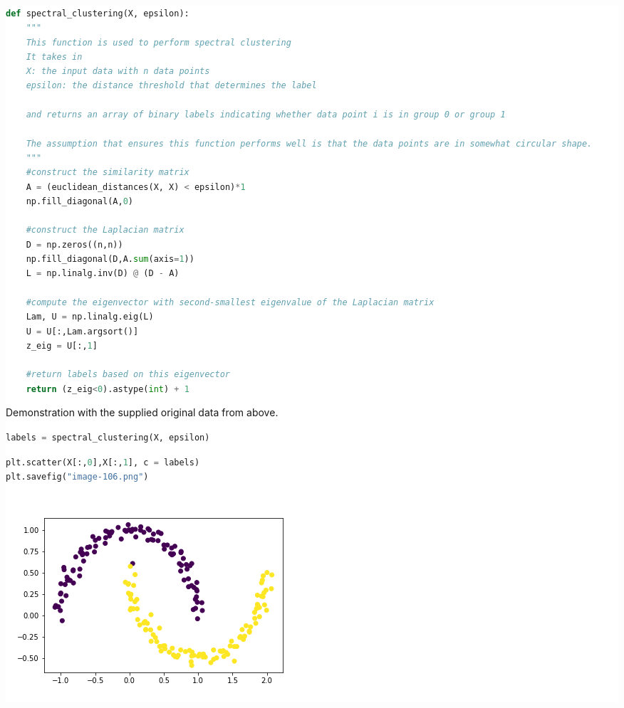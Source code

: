 
```python
def spectral_clustering(X, epsilon):
    """
    This function is used to perform spectral clustering
    It takes in
    X: the input data with n data points
    epsilon: the distance threshold that determines the label
    
    and returns an array of binary labels indicating whether data point i is in group 0 or group 1
    
    The assumption that ensures this function performs well is that the data points are in somewhat circular shape.
    """
    #construct the similarity matrix
    A = (euclidean_distances(X, X) < epsilon)*1
    np.fill_diagonal(A,0)
    
    #construct the Laplacian matrix
    D = np.zeros((n,n))
    np.fill_diagonal(D,A.sum(axis=1))
    L = np.linalg.inv(D) @ (D - A)
    
    #compute the eigenvector with second-smallest eigenvalue of the Laplacian matrix
    Lam, U = np.linalg.eig(L)
    U = U[:,Lam.argsort()]
    z_eig = U[:,1]
    
    #return labels based on this eigenvector
    return (z_eig<0).astype(int) + 1
```

Demonstration with the supplied original data from above.


```python
labels = spectral_clustering(X, epsilon)
```


```python
plt.scatter(X[:,0],X[:,1], c = labels)
plt.savefig("image-106.png") 
```


    
![image-106.png](/images/image-106.png)
    